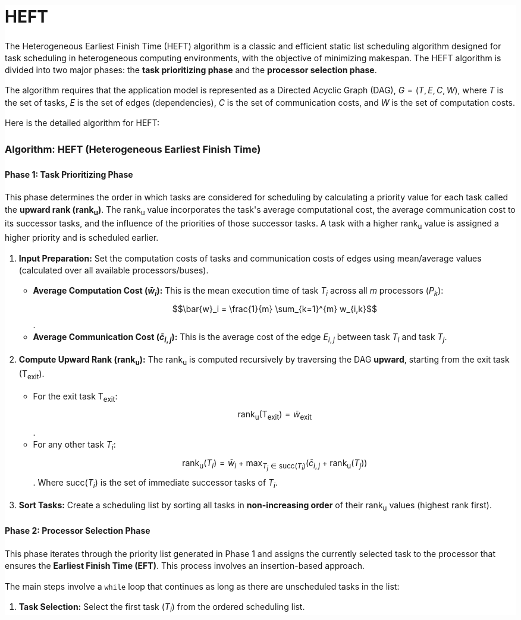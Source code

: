 # HEFT

The Heterogeneous Earliest Finish Time (HEFT) algorithm is a classic and efficient static list scheduling algorithm designed for task scheduling in heterogeneous computing environments, with the objective of minimizing makespan. The HEFT algorithm is divided into two major phases: the **task prioritizing phase** and the **processor selection phase**.

The algorithm requires that the application model is represented as a Directed Acyclic Graph (DAG), $G = (T, E, C, W)$, where $T$ is the set of tasks, $E$ is the set of edges (dependencies), $C$ is the set of communication costs, and $W$ is the set of computation costs.

Here is the detailed algorithm for HEFT:

### Algorithm: HEFT (Heterogeneous Earliest Finish Time)

#### Phase 1: Task Prioritizing Phase

This phase determines the order in which tasks are considered for scheduling by calculating a priority value for each task called the **upward rank ($\text{rank}_{\text{u}}$)**. The $\text{rank}_{\text{u}}$ value incorporates the task's average computational cost, the average communication cost to its successor tasks, and the influence of the priorities of those successor tasks. A task with a higher $\text{rank}_{\text{u}}$ value is assigned a higher priority and is scheduled earlier.

1.  **Input Preparation:** Set the computation costs of tasks and communication costs of edges using mean/average values (calculated over all available processors/buses).
    *   **Average Computation Cost ($\bar{w}_i$):** This is the mean execution time of task $T_i$ across all $m$ processors ($P_k$):
        $$\bar{w}_i = \frac{1}{m} \sum_{k=1}^{m} w_{i,k}$$.
    *   **Average Communication Cost ($\bar{c}_{i,j}$):** This is the average cost of the edge $E_{i,j}$ between task $T_i$ and task $T_j$.

2.  **Compute Upward Rank ($\text{rank}_{\text{u}}$):** The $\text{rank}_{\text{u}}$ is computed recursively by traversing the DAG **upward**, starting from the exit task ($\text{T}_{\text{exit}}$).
    *   For the exit task $\text{T}_{\text{exit}}$:
        $$\text{rank}_{\text{u}}(\text{T}_{\text{exit}}) = \bar{w}_{\text{exit}}$$.
    *   For any other task $T_i$:
        $$\text{rank}_{\text{u}}(T_i) = \bar{w}_i + \max_{T_j \in \text{succ}(T_i)} \left( \bar{c}_{i,j} + \text{rank}_{\text{u}}(T_j) \right)$$.
        Where $\text{succ}(T_i)$ is the set of immediate successor tasks of $T_i$.

3.  **Sort Tasks:** Create a scheduling list by sorting all tasks in **non-increasing order** of their $\text{rank}_{\text{u}}$ values (highest rank first).

#### Phase 2: Processor Selection Phase

This phase iterates through the priority list generated in Phase 1 and assigns the currently selected task to the processor that ensures the **Earliest Finish Time (EFT)**. This process involves an insertion-based approach.

The main steps involve a `while` loop that continues as long as there are unscheduled tasks in the list:

1.  **Task Selection:** Select the first task ($T_i$) from the ordered scheduling list.
